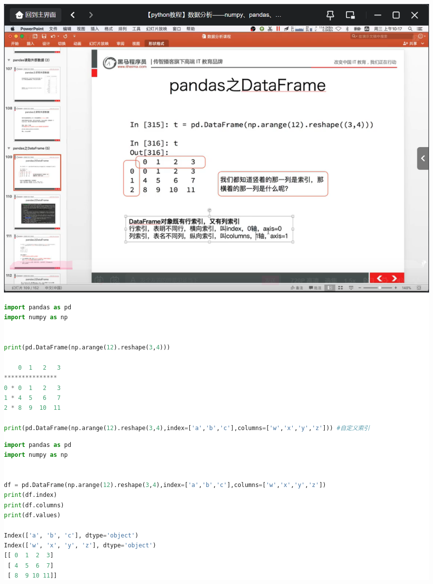![image-20241129164918875](./image-20241129164918875.png)

```python
import pandas as pd
import numpy as np


print(pd.DataFrame(np.arange(12).reshape(3,4)))

    0  1   2   3
***************    
0 * 0  1   2   3
1 * 4  5   6   7
2 * 8  9  10  11

print(pd.DataFrame(np.arange(12).reshape(3,4),index=['a','b','c'],columns=['w','x','y','z'])) #自定义索引
```

```python
import pandas as pd
import numpy as np


df = pd.DataFrame(np.arange(12).reshape(3,4),index=['a','b','c'],columns=['w','x','y','z'])
print(df.index)
print(df.columns)
print(df.values)

Index(['a', 'b', 'c'], dtype='object')
Index(['w', 'x', 'y', 'z'], dtype='object')
[[ 0  1  2  3]
 [ 4  5  6  7]
 [ 8  9 10 11]]
```

